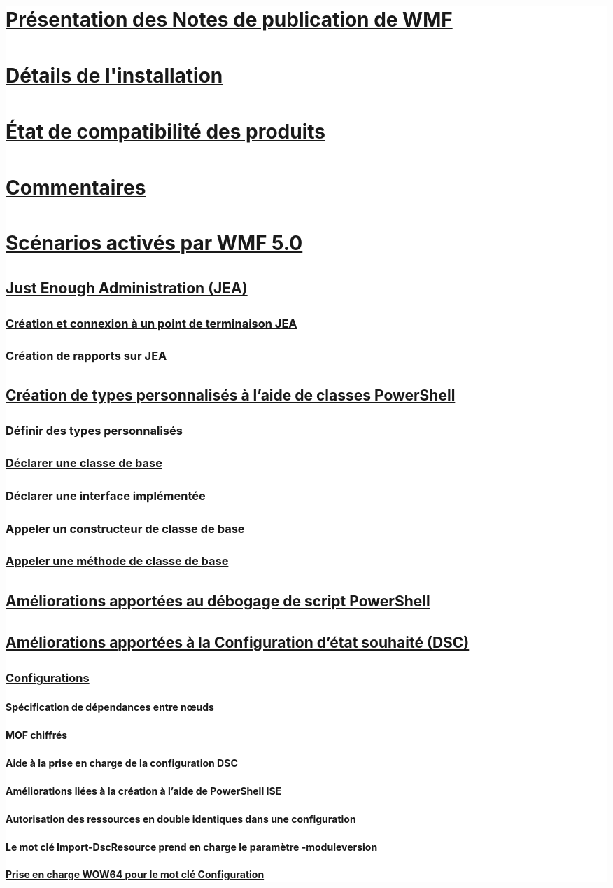 # [Présentation des Notes de publication de WMF](releasenotes.md)

# [Détails de l'installation](requirements.md)

# [État de compatibilité des produits](productincompat.md)

# [Commentaires](feedback.md)

# [Scénarios activés par WMF 5.0]()
## [Just Enough Administration (JEA)](jea_overview.md)
### [Création et connexion à un point de terminaison JEA](jea_endpoint.md)
### [Création de rapports sur JEA](jea_report.md)

## [Création de types personnalisés à l’aide de classes PowerShell](class_overview.md)
### [Définir des types personnalisés](class_newtype.md)
### [Déclarer une classe de base](class_base.md)
### [Déclarer une interface implémentée](class_interface.md)
### [Appeler un constructeur de classe de base](class_baseconstructor.md)
### [Appeler une méthode de classe de base](class_basemethod.md)

## [Améliorations apportées au débogage de script PowerShell](debug_overview.md)

## [Améliorations apportées à la Configuration d’état souhaité (DSC)](dsc_improvements.md)
### [Configurations]()
#### [Spécification de dépendances entre nœuds](dsc_waitfor.md)
#### [MOF chiffrés](dsc_encryptedmof.md)
#### [Aide à la prise en charge de la configuration DSC](dsc_confighelp.md)
#### [Améliorations liées à la création à l’aide de PowerShell ISE](dsc_authoring.md)
#### [Autorisation des ressources en double identiques dans une configuration](dsc_identicalduplicate.md)
#### [Le mot clé Import-DscResource prend en charge le paramètre -moduleversion](dsc_importdscresource.md)
#### [Prise en charge WOW64 pour le mot clé Configuration](dsc_wow64.md)